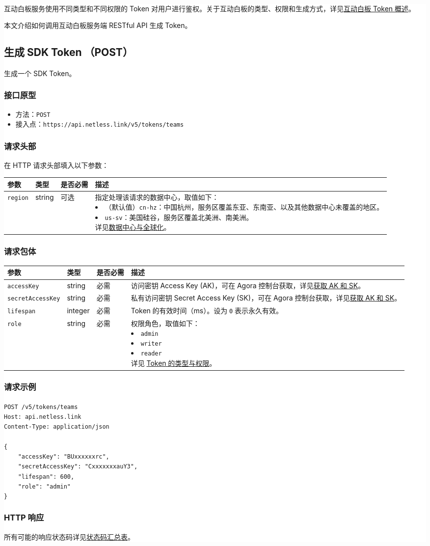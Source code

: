 互动白板服务使用不同类型和不同权限的 Token 对用户进行鉴权。关于互动白板的类型、权限和生成方式，详见[互动白板 Token 概述](/cn/whiteboard/whiteboard_token_overview)。

本文介绍如何调用互动白板服务端 RESTful API 生成 Token。

## 生成 SDK Token （POST）

生成一个 SDK Token。

### 接口原型

- 方法：`POST`
- 接入点：`https://api.netless.link/v5/tokens/teams`

### 请求头部

在 HTTP 请求头部填入以下参数：

| 参数     | 类型   | 是否必需 | 描述                                                         |
| :------- | :----- | :------- | :----------------------------------------------------------- |
| `region` | string | 可选     | 指定处理该请求的数据中心，取值如下：<li>（默认值）`cn-hz`：中国杭州，服务区覆盖东亚、东南亚、以及其他数据中心未覆盖的地区。</li> <li>`us-sv`：美国硅谷，服务区覆盖北美洲、南美洲。</li> 详见[数据中心与全球化](https://developer.netless.link/javascript-zh/home/region-and-global)。 |

### 请求包体

| 参数              | 类型    | 是否必需 | 描述                                                         |
| :---------------- | :------ | :------- | :----------------------------------------------------------- |
| `accessKey`       | string  | 必需     | 访问密钥 Access Key (AK)，可在 Agora 控制台获取，详见[获取 AK 和 SK](/cn/whiteboard/enable_whiteboard?platform=RESTful#获取-ak-和-sk)。 |
| `secretAccessKey` | string  | 必需     | 私有访问密钥 Secret Access Key (SK)，可在 Agora 控制台获取，详见[获取 AK 和 SK](/cn/whiteboard/enable_whiteboard?platform=RESTful#获取-ak-和-sk)。 |
| `lifespan`        | integer | 必需     | Token 的有效时间（ms）。设为 `0` 表示永久有效。              |
| `role`            | string  | 必需     | 权限角色，取值如下：<li>`admin`</li><li>`writer`</li><li>`reader`</li>详见 [Token 的类型与权限](/cn/whiteboard/whiteboard_token_overview?platform=RESTful#token-类型与权限)。 |

### 请求示例

```
POST /v5/tokens/teams
Host: api.netless.link
Content-Type: application/json
 
{
    "accessKey": "BUxxxxxxrc",
    "secretAccessKey": "CxxxxxxxauY3",
    "lifespan": 600,
    "role": "admin"
}
```

### HTTP 响应

所有可能的响应状态码详见[状态码汇总表](/cn/whiteboard/basic_info?platform=RESTful#响应状态码)。
